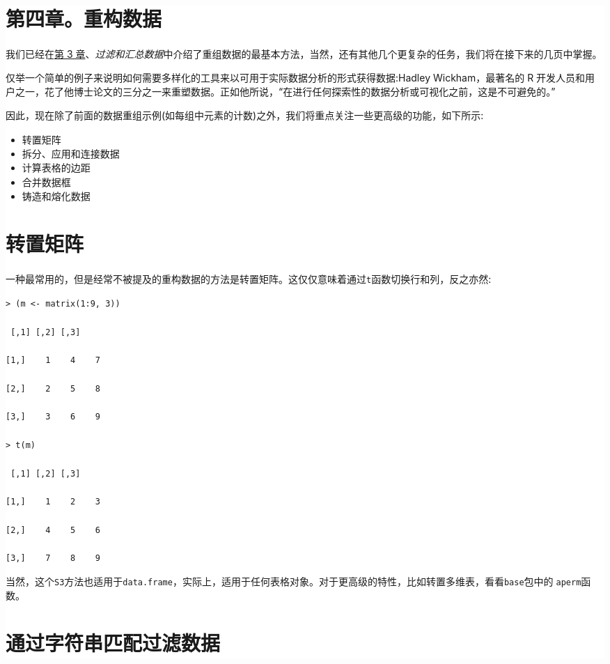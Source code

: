 <title>Chapter 4. Restructuring Data</title><link href="epub.css" rel="stylesheet" type="text/css"> 

# 第四章。重构数据

我们已经在[第 3 章](ch03.html "Chapter 3. Filtering and Summarizing Data")、*过滤和汇总数据*中介绍了重组数据的最基本方法，当然，还有其他几个更复杂的任务，我们将在接下来的几页中掌握。

仅举一个简单的例子来说明如何需要多样化的工具来以可用于实际数据分析的形式获得数据:Hadley Wickham，最著名的 R 开发人员和用户之一，花了他博士论文的三分之一来重塑数据。正如他所说，“在进行任何探索性的数据分析或可视化之前，这是不可避免的。”

因此，现在除了前面的数据重组示例(如每组中元素的计数)之外，我们将重点关注一些更高级的功能，如下所示:

*   转置矩阵
*   拆分、应用和连接数据
*   计算表格的边距
*   合并数据框
*   铸造和熔化数据

# 转置矩阵

一种最常用的，但是经常不被提及的重构数据的方法是转置矩阵。这仅仅意味着通过`t`函数切换行和列，反之亦然:

```
> (m <- matrix(1:9, 3))

 [,1] [,2] [,3]

[1,]    1    4    7

[2,]    2    5    8

[3,]    3    6    9

> t(m)

 [,1] [,2] [,3]

[1,]    1    2    3

[2,]    4    5    6

[3,]    7    8    9

```

当然，这个`S3`方法也适用于`data.frame`，实际上，适用于任何表格对象。对于更高级的特性，比如转置多维表，看看`base`包中的 `aperm`函数。

<title>Filtering data by string matching</title><link href="epub.css" rel="stylesheet" type="text/css"> 

# 通过字符串匹配过滤数据
